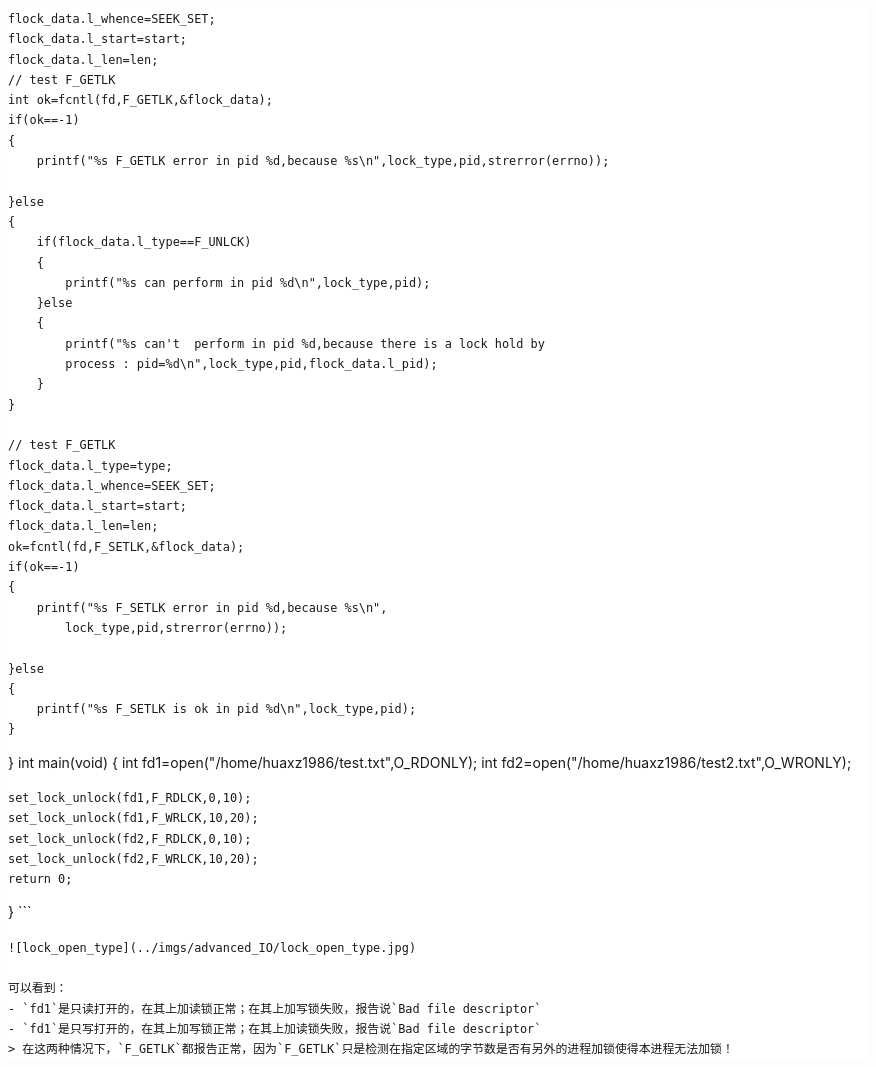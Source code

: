     flock_data.l_whence=SEEK_SET;
    flock_data.l_start=start;
    flock_data.l_len=len;
    // test F_GETLK
    int ok=fcntl(fd,F_GETLK,&flock_data);
    if(ok==-1)
    {
        printf("%s F_GETLK error in pid %d,because %s\n",lock_type,pid,strerror(errno));

    }else
    {
        if(flock_data.l_type==F_UNLCK)
        {
            printf("%s can perform in pid %d\n",lock_type,pid);
        }else
        {
            printf("%s can't  perform in pid %d,because there is a lock hold by  
			process : pid=%d\n",lock_type,pid,flock_data.l_pid);
        }
    }

    // test F_GETLK
    flock_data.l_type=type;
    flock_data.l_whence=SEEK_SET;
    flock_data.l_start=start;
    flock_data.l_len=len;
    ok=fcntl(fd,F_SETLK,&flock_data);
    if(ok==-1)
    {
        printf("%s F_SETLK error in pid %d,because %s\n",
			lock_type,pid,strerror(errno));

    }else
    {
        printf("%s F_SETLK is ok in pid %d\n",lock_type,pid);
    }
}
int main(void)
{
    int fd1=open("/home/huaxz1986/test.txt",O_RDONLY);
    int fd2=open("/home/huaxz1986/test2.txt",O_WRONLY);

    set_lock_unlock(fd1,F_RDLCK,0,10);
    set_lock_unlock(fd1,F_WRLCK,10,20);
    set_lock_unlock(fd2,F_RDLCK,0,10);
    set_lock_unlock(fd2,F_WRLCK,10,20);
    return 0;
}
	```

	![lock_open_type](../imgs/advanced_IO/lock_open_type.jpg)

	可以看到：
	- `fd1`是只读打开的，在其上加读锁正常；在其上加写锁失败，报告说`Bad file descriptor`
	- `fd1`是只写打开的，在其上加写锁正常；在其上加读锁失败，报告说`Bad file descriptor`
	> 在这两种情况下，`F_GETLK`都报告正常，因为`F_GETLK`只是检测在指定区域的字节数是否有另外的进程加锁使得本进程无法加锁！
